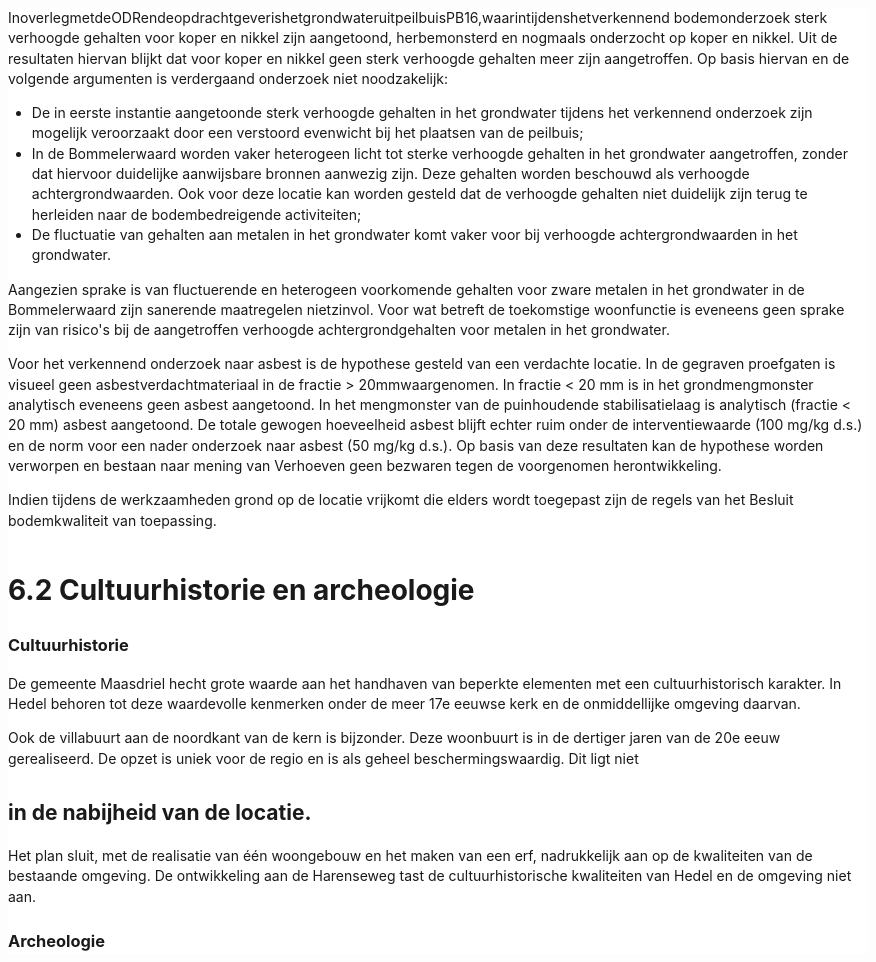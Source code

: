 InoverlegmetdeODRendeopdrachtgeverishetgrondwateruitpeilbuisPB16,waarintijdenshetverkennend bodemonderzoek sterk verhoogde gehalten voor koper en nikkel zijn aangetoond, herbemonsterd en nogmaals onderzocht op koper en nikkel. Uit de resultaten hiervan blijkt dat voor koper en nikkel geen sterk verhoogde gehalten meer zijn aangetroffen. Op basis hiervan en de volgende argumenten is verdergaand onderzoek niet noodzakelijk:

- De in eerste instantie aangetoonde sterk verhoogde gehalten in het grondwater tijdens het verkennend onderzoek zijn mogelijk veroorzaakt door een verstoord evenwicht bij het plaatsen van de peilbuis;
- In de Bommelerwaard worden vaker heterogeen licht tot sterke verhoogde gehalten in het grondwater aangetroffen, zonder dat hiervoor duidelijke aanwijsbare bronnen aanwezig zijn. Deze gehalten worden beschouwd als verhoogde achtergrondwaarden. Ook voor deze locatie kan worden gesteld dat de verhoogde gehalten niet duidelijk zijn terug te herleiden naar de bodembedreigende activiteiten;
- De fluctuatie van gehalten aan metalen in het grondwater komt vaker voor bij verhoogde achtergrondwaarden in het grondwater.

Aangezien sprake is van fluctuerende en heterogeen voorkomende gehalten voor zware metalen in het grondwater in de Bommelerwaard zijn sanerende maatregelen nietzinvol. Voor wat betreft de toekomstige woonfunctie is eveneens geen sprake zijn van risico's bij de aangetroffen verhoogde achtergrondgehalten voor metalen in het grondwater.

Voor het verkennend onderzoek naar asbest is de hypothese gesteld van een verdachte locatie. In de gegraven proefgaten is visueel geen asbestverdachtmateriaal in de fractie > 20mmwaargenomen. In fractie < 20 mm is in het grondmengmonster analytisch eveneens geen asbest aangetoond. In het mengmonster van de puinhoudende stabilisatielaag is analytisch (fractie < 20 mm) asbest aangetoond. De totale gewogen hoeveelheid asbest blijft echter ruim onder de interventiewaarde (100 mg/kg d.s.) en de norm voor een nader onderzoek naar asbest (50 mg/kg d.s.). Op basis van deze resultaten kan de hypothese worden verworpen en bestaan naar mening van Verhoeven geen bezwaren tegen de voorgenomen herontwikkeling.

Indien tijdens de werkzaamheden grond op de locatie vrijkomt die elders wordt toegepast zijn de regels van het Besluit bodemkwaliteit van toepassing.

# **6.2 Cultuurhistorie en archeologie**

### **Cultuurhistorie**

De gemeente Maasdriel hecht grote waarde aan het handhaven van beperkte elementen met een cultuurhistorisch karakter. In Hedel behoren tot deze waardevolle kenmerken onder de meer 17e eeuwse kerk en de onmiddellijke omgeving daarvan.

Ook de villabuurt aan de noordkant van de kern is bijzonder. Deze woonbuurt is in de dertiger jaren van de 20e eeuw gerealiseerd. De opzet is uniek voor de regio en is als geheel beschermingswaardig. Dit ligt niet

## in de nabijheid van de locatie.

Het plan sluit, met de realisatie van één woongebouw en het maken van een erf, nadrukkelijk aan op de kwaliteiten van de bestaande omgeving. De ontwikkeling aan de Harenseweg tast de cultuurhistorische kwaliteiten van Hedel en de omgeving niet aan.

### **Archeologie**
